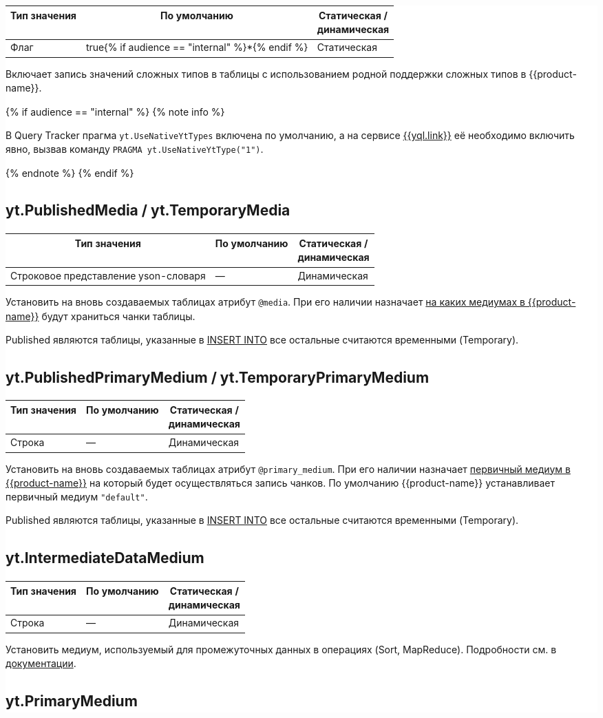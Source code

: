 | Тип значения | По умолчанию | Статическая /<br/>динамическая |
| --- | --- | --- |
| Флаг | true{% if audience == "internal" %}*{% endif %} | Статическая |

Включает запись значений сложных типов в таблицы с использованием родной поддержки сложных типов в {{product-name}}.

{% if audience == "internal" %}
{% note info %}

В Query Tracker прагма `yt.UseNativeYtTypes` включена по умолчанию, а на сервисе [{{yql.link}}]({{yql.link}}) её необходимо включить явно, вызвав команду `PRAGMA yt.UseNativeYtType("1")`.

{% endnote %}
{% endif %}

## yt.PublishedMedia / yt.TemporaryMedia

| Тип значения | По умолчанию | Статическая /<br/>динамическая |
| --- | --- | --- |
| Строковое представление yson-словаря | — | Динамическая |

Установить на вновь создаваемых таблицах атрибут `@media`. При его наличии назначает [на каких медиумах в {{product-name}}]({{yt-docs-root}}/user-guide/storage/media#naznachenie-mediuma) будут храниться чанки таблицы.

Published являются таблицы, указанные в [INSERT INTO](../insert_into.md) все остальные считаются временными (Temporary).

## yt.PublishedPrimaryMedium / yt.TemporaryPrimaryMedium

| Тип значения | По умолчанию | Статическая /<br/>динамическая |
| --- | --- | --- |
| Строка | — | Динамическая |

Установить на вновь создаваемых таблицах атрибут `@primary_medium`. При его наличии назначает [первичный медиум в {{product-name}}]({{yt-docs-root}}/user-guide/storage/media#primary) на который будет осуществляться запись чанков. По умолчанию {{product-name}} устанавливает первичный медиум `"default"`.

Published являются таблицы, указанные в [INSERT INTO](../insert_into.md) все остальные считаются временными (Temporary).

## yt.IntermediateDataMedium

| Тип значения | По умолчанию | Статическая /<br/>динамическая |
| --- | --- | --- |
| Строка | — | Динамическая |

Установить медиум, используемый для промежуточных данных в операциях (Sort, MapReduce). Подробности см. в [документации]({{yt-docs-root}}/user-guide/data-processing/operations/sort).

## yt.PrimaryMedium
